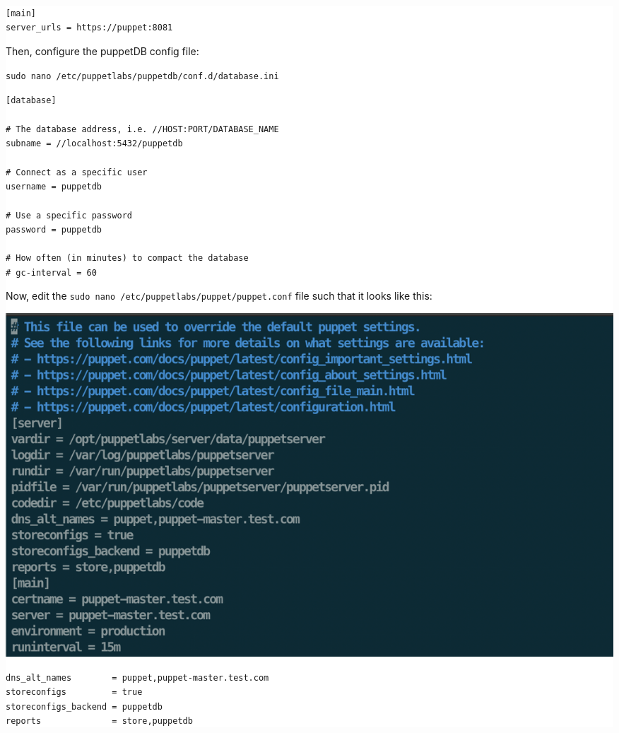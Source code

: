 ```puppet
[main]
server_urls = https://puppet:8081
```

Then, configure the puppetDB config file:

```sudo nano /etc/puppetlabs/puppetdb/conf.d/database.ini```

```puppet
[database]

# The database address, i.e. //HOST:PORT/DATABASE_NAME
subname = //localhost:5432/puppetdb

# Connect as a specific user
username = puppetdb

# Use a specific password
password = puppetdb

# How often (in minutes) to compact the database
# gc-interval = 60
```

Now, edit the `sudo nano /etc/puppetlabs/puppet/puppet.conf` file such that it looks like this:

![/etc/puppetlabs/puppet/puppet.conf file](./doc/img/puppetconffinal.png)

```puppet
dns_alt_names        = puppet,puppet-master.test.com
storeconfigs         = true
storeconfigs_backend = puppetdb
reports              = store,puppetdb
```
